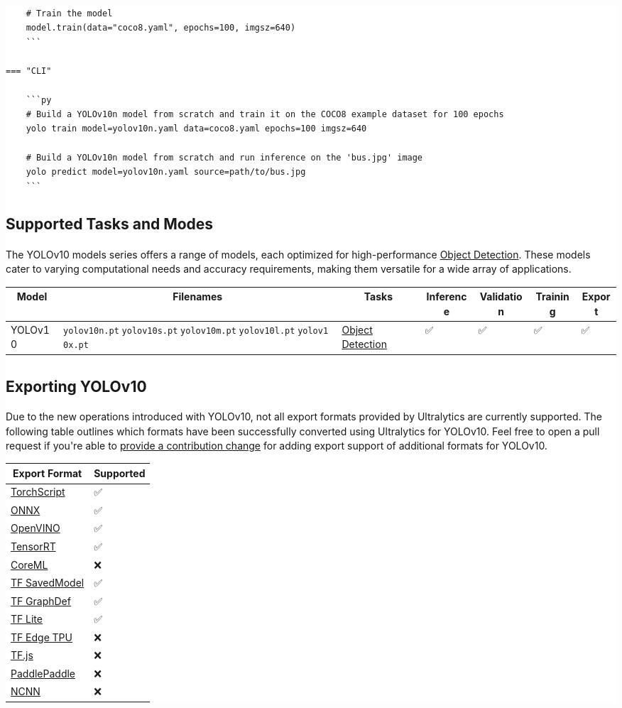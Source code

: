         # Train the model
        model.train(data="coco8.yaml", epochs=100, imgsz=640)
        ```

    === "CLI"

        ```py
        # Build a YOLOv10n model from scratch and train it on the COCO8 example dataset for 100 epochs
        yolo train model=yolov10n.yaml data=coco8.yaml epochs=100 imgsz=640

        # Build a YOLOv10n model from scratch and run inference on the 'bus.jpg' image
        yolo predict model=yolov10n.yaml source=path/to/bus.jpg
        ```

## Supported Tasks and Modes

The YOLOv10 models series offers a range of models, each optimized for high-performance [Object Detection](../tasks/detect.md). These models cater to varying computational needs and accuracy requirements, making them versatile for a wide array of applications.

| Model   | Filenames                                                             | Tasks                                  | Inference | Validation | Training | Export |
| ------- | --------------------------------------------------------------------- | -------------------------------------- | --------- | ---------- | -------- | ------ |
| YOLOv10 | `yolov10n.pt` `yolov10s.pt` `yolov10m.pt` `yolov10l.pt` `yolov10x.pt` | [Object Detection](../tasks/detect.md) | ✅        | ✅         | ✅       | ✅     |

## Exporting YOLOv10

Due to the new operations introduced with YOLOv10, not all export formats provided by Ultralytics are currently supported. The following table outlines which formats have been successfully converted using Ultralytics for YOLOv10. Feel free to open a pull request if you're able to [provide a contribution change](../help/contributing.md) for adding export support of additional formats for YOLOv10.

| Export Format                                     | Supported |
| ------------------------------------------------- | --------- |
| [TorchScript](../integrations/torchscript.md)     | ✅        |
| [ONNX](../integrations/onnx.md)                   | ✅        |
| [OpenVINO](../integrations/openvino.md)           | ✅        |
| [TensorRT](../integrations/tensorrt.md)           | ✅        |
| [CoreML](../integrations/coreml.md)               | ❌        |
| [TF SavedModel](../integrations/tf-savedmodel.md) | ✅        |
| [TF GraphDef](../integrations/tf-graphdef.md)     | ✅        |
| [TF Lite](../integrations/tflite.md)              | ✅        |
| [TF Edge TPU](../integrations/edge-tpu.md)        | ❌        |
| [TF.js](../integrations/tfjs.md)                  | ❌        |
| [PaddlePaddle](../integrations/paddlepaddle.md)   | ❌        |
| [NCNN](../integrations/ncnn.md)                   | ❌        |
